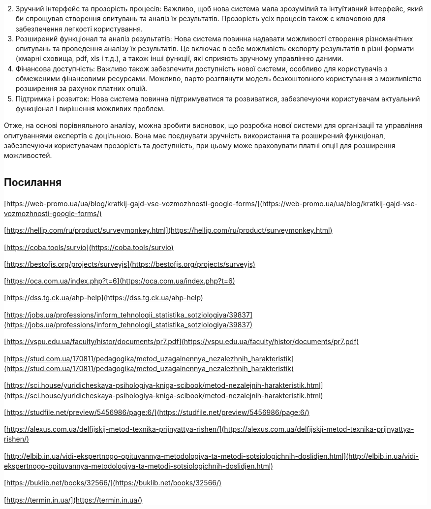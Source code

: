 2. Зручний інтерфейс та прозорість процесів: Важливо, щоб нова система мала зрозумілий та інтуїтивний інтерфейс, який би спрощував створення опитувань та аналіз їх результатів. Прозорість усіх процесів також є ключовою для забезпечення легкості користування.
3. Розширений функціонал та аналіз результатів: Нова система повинна надавати можливості створення різноманітних опитувань та проведення аналізу їх результатів. Це включає в себе можливість експорту результатів в різні формати (хмарні сховища, pdf, xls і т.д.), а також інші функції, які сприяють зручному управлінню даними.
4. Фінансова доступність: Важливо також забезпечити доступність нової системи, особливо для користувачів з обмеженими фінансовими ресурсами. Можливо, варто розглянути модель безкоштовного користування з можливістю розширення за рахунок платних опцій.
5. Підтримка і розвиток: Нова система повинна підтримуватися та розвиватися, забезпечуючи користувачам актуальний функціонал і вирішення можливих проблем.

Отже, на основі порівняльного аналізу, можна зробити висновок, що розробка нової системи для організації та управління опитуваннями експертів є доцільною. Вона має поєднувати зручність використання та розширений функціонал, забезпечуючи користувачам прозорість та доступність, при цьому може враховувати платні опції для розширення можливостей.

## Посилання

[https://web-promo.ua/ua/blog/kratkij-gajd-vse-vozmozhnosti-google-forms/](https://web-promo.ua/ua/blog/kratkij-gajd-vse-vozmozhnosti-google-forms/)

[https://hellip.com/ru/product/surveymonkey.html](https://hellip.com/ru/product/surveymonkey.html)

[https://coba.tools/survio](https://coba.tools/survio)

[https://bestofjs.org/projects/surveyjs](https://bestofjs.org/projects/surveyjs)

[https://oca.com.ua/index.php?t=6](https://oca.com.ua/index.php?t=6)

[https://dss.tg.ck.ua/ahp-help](https://dss.tg.ck.ua/ahp-help)

[https://jobs.ua/professions/inform_tehnologii_statistika_sotziologiya/39837](https://jobs.ua/professions/inform_tehnologii_statistika_sotziologiya/39837)

[https://vspu.edu.ua/faculty/histor/documents/pr7.pdf](https://vspu.edu.ua/faculty/histor/documents/pr7.pdf)

[https://stud.com.ua/170811/pedagogika/metod_uzagalnennya_nezalezhnih_harakteristik](https://stud.com.ua/170811/pedagogika/metod_uzagalnennya_nezalezhnih_harakteristik)

[https://sci.house/yuridicheskaya-psihologiya-kniga-scibook/metod-nezalejnih-harakteristik.html](https://sci.house/yuridicheskaya-psihologiya-kniga-scibook/metod-nezalejnih-harakteristik.html)

[https://studfile.net/preview/5456986/page:6/](https://studfile.net/preview/5456986/page:6/)

[https://alexus.com.ua/delfijskij-metod-texnika-prijnyattya-rishen/](https://alexus.com.ua/delfijskij-metod-texnika-prijnyattya-rishen/)

[http://elbib.in.ua/vidi-ekspertnogo-opituvannya-metodologiya-ta-metodi-sotsiologichnih-doslidjen.html](http://elbib.in.ua/vidi-ekspertnogo-opituvannya-metodologiya-ta-metodi-sotsiologichnih-doslidjen.html)

[https://buklib.net/books/32566/](https://buklib.net/books/32566/)

[https://termin.in.ua/](https://termin.in.ua/)
